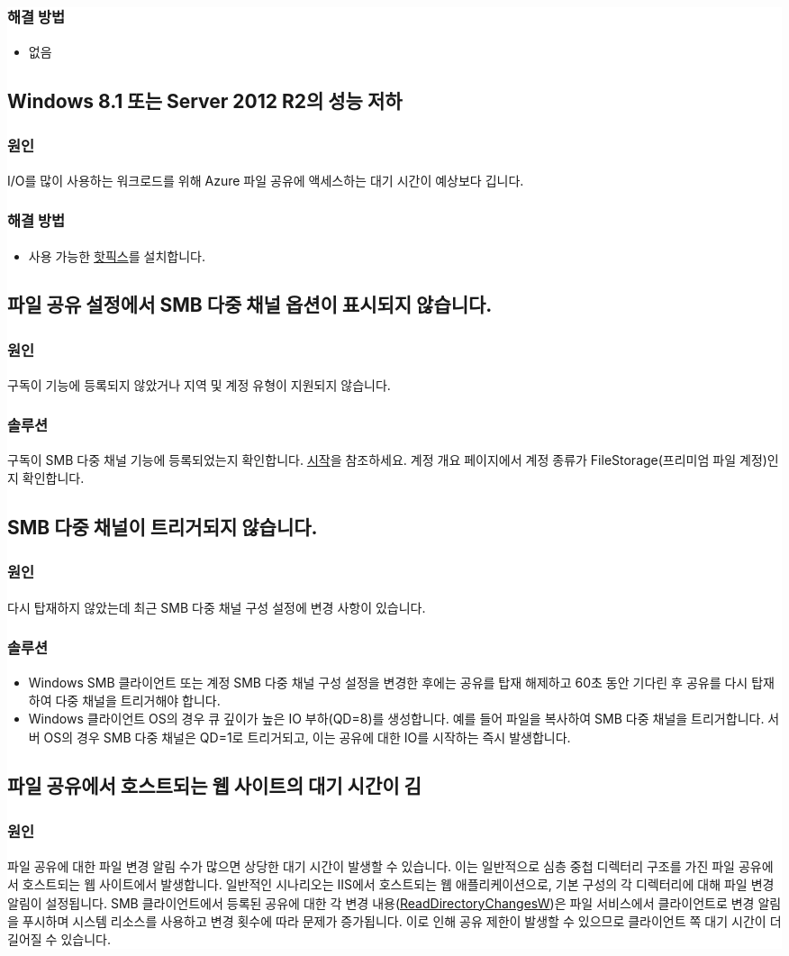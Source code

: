 ### <a name="workaround"></a>해결 방법

- 없음

## <a name="slow-performance-from-windows-81-or-server-2012-r2"></a>Windows 8.1 또는 Server 2012 R2의 성능 저하

### <a name="cause"></a>원인

I/O를 많이 사용하는 워크로드를 위해 Azure 파일 공유에 액세스하는 대기 시간이 예상보다 깁니다.

### <a name="workaround"></a>해결 방법

- 사용 가능한 [핫픽스](https://support.microsoft.com/help/3114025/slow-performance-when-you-access-azure-files-storage-from-windows-8-1)를 설치합니다.

## <a name="smb-multichannel-option-not-visible-under-file-share-settings"></a>파일 공유 설정에서 SMB 다중 채널 옵션이 표시되지 않습니다. 

### <a name="cause"></a>원인

구독이 기능에 등록되지 않았거나 지역 및 계정 유형이 지원되지 않습니다.

### <a name="solution"></a>솔루션

구독이 SMB 다중 채널 기능에 등록되었는지 확인합니다. [시작](storage-files-enable-smb-multichannel.md#getting-started)을 참조하세요. 계정 개요 페이지에서 계정 종류가 FileStorage(프리미엄 파일 계정)인지 확인합니다. 

## <a name="smb-multichannel-is-not-being-triggered"></a>SMB 다중 채널이 트리거되지 않습니다.

### <a name="cause"></a>원인

다시 탑재하지 않았는데 최근 SMB 다중 채널 구성 설정에 변경 사항이 있습니다.

### <a name="solution"></a>솔루션
 
-   Windows SMB 클라이언트 또는 계정 SMB 다중 채널 구성 설정을 변경한 후에는 공유를 탑재 해제하고 60초 동안 기다린 후 공유를 다시 탑재하여 다중 채널을 트리거해야 합니다.
-   Windows 클라이언트 OS의 경우 큐 깊이가 높은 IO 부하(QD=8)를 생성합니다. 예를 들어 파일을 복사하여 SMB 다중 채널을 트리거합니다.  서버 OS의 경우 SMB 다중 채널은 QD=1로 트리거되고, 이는 공유에 대한 IO를 시작하는 즉시 발생합니다.

## <a name="high-latency-on-web-sites-hosted-on-file-shares"></a>파일 공유에서 호스트되는 웹 사이트의 대기 시간이 김 

### <a name="cause"></a>원인  

파일 공유에 대한 파일 변경 알림 수가 많으면 상당한 대기 시간이 발생할 수 있습니다. 이는 일반적으로 심층 중첩 디렉터리 구조를 가진 파일 공유에서 호스트되는 웹 사이트에서 발생합니다. 일반적인 시나리오는 IIS에서 호스트되는 웹 애플리케이션으로, 기본 구성의 각 디렉터리에 대해 파일 변경 알림이 설정됩니다. SMB 클라이언트에서 등록된 공유에 대한 각 변경 내용([ReadDirectoryChangesW](/windows/win32/api/winbase/nf-winbase-readdirectorychangesw))은 파일 서비스에서 클라이언트로 변경 알림을 푸시하며 시스템 리소스를 사용하고 변경 횟수에 따라 문제가 증가됩니다. 이로 인해 공유 제한이 발생할 수 있으므로 클라이언트 쪽 대기 시간이 더 길어질 수 있습니다. 
